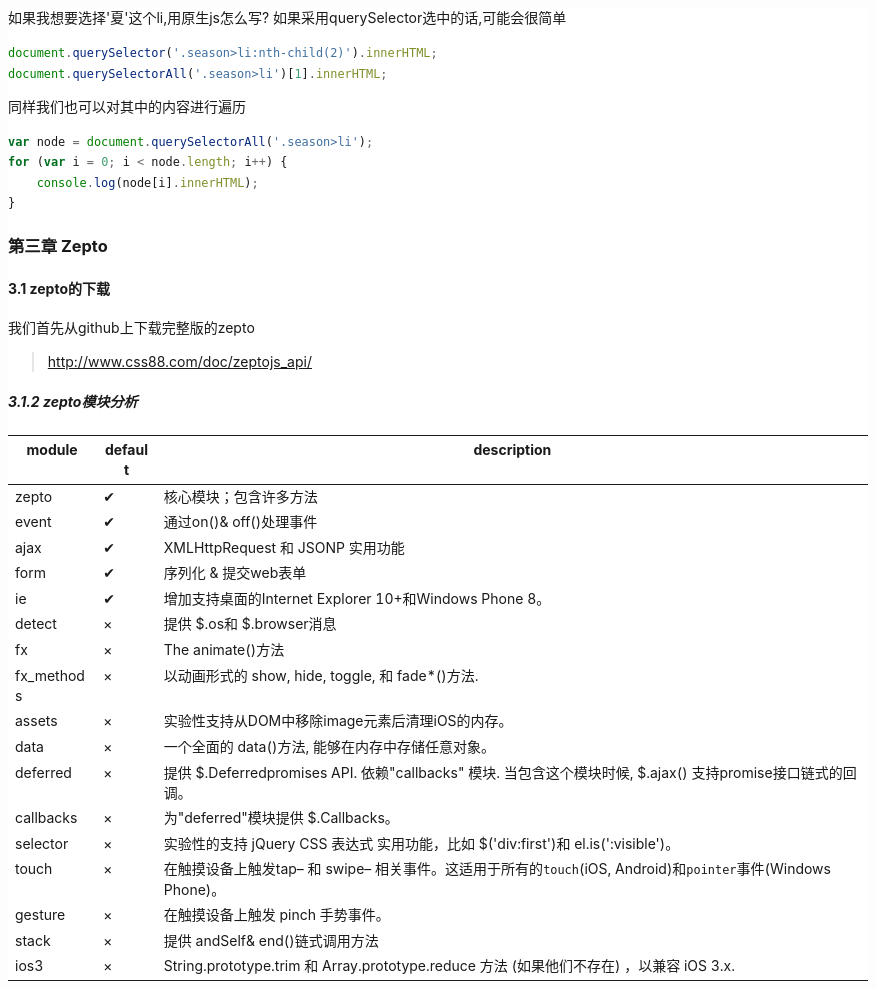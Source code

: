 如果我想要选择'夏'这个li,用原生js怎么写?
如果采用querySelector选中的话,可能会很简单

```js
document.querySelector('.season>li:nth-child(2)').innerHTML;
document.querySelectorAll('.season>li')[1].innerHTML;
```

同样我们也可以对其中的内容进行遍历

```js
var node = document.querySelectorAll('.season>li');
for (var i = 0; i < node.length; i++) {
    console.log(node[i].innerHTML);
}
```

### 第三章 Zepto

#### 3.1 zepto的下载

我们首先从github上下载完整版的zepto

> http://www.css88.com/doc/zeptojs_api/

##### 3.1.2 zepto模块分析

| module     | default | description                                                                         |
| ---------- | ------- | ----------------------------------------------------------------------------------- |
| zepto      | ✔       | 核心模块；包含许多方法                                                                         |
| event      | ✔       | 通过on()& off()处理事件                                                                   |
| ajax       | ✔       | XMLHttpRequest 和 JSONP 实用功能                                                         |
| form       | ✔       | 序列化 & 提交web表单                                                                       |
| ie         | ✔       | 增加支持桌面的Internet Explorer 10+和Windows Phone 8。                                       |
| detect     | ×       | 提供 $.os和 $.browser消息                                                                |
| fx         | ×       | The animate()方法                                                                     |
| fx_methods | ×       | 以动画形式的 show, hide, toggle, 和 fade*()方法.                                             |
| assets     | ×       | 实验性支持从DOM中移除image元素后清理iOS的内存。                                                       |
| data       | ×       | 一个全面的 data()方法, 能够在内存中存储任意对象。                                                       |
| deferred   | ×       | 提供 $.Deferredpromises API. 依赖"callbacks" 模块. 当包含这个模块时候, $.ajax() 支持promise接口链式的回调。  |
| callbacks  | ×       | 为"deferred"模块提供 $.Callbacks。                                                        |
| selector   | ×       | 实验性的支持 jQuery CSS 表达式 实用功能，比如 $('div:first')和 el.is(':visible')。                    |
| touch      | ×       | 在触摸设备上触发tap– 和 swipe– 相关事件。这适用于所有的`touch`(iOS, Android)和`pointer`事件(Windows Phone)。 |
| gesture    | ×       | 在触摸设备上触发 pinch 手势事件。                                                                |
| stack      | ×       | 提供 andSelf& end()链式调用方法                                                             |
| ios3       | ×       | String.prototype.trim 和 Array.prototype.reduce 方法 (如果他们不存在) ，以兼容 iOS 3.x.           |
